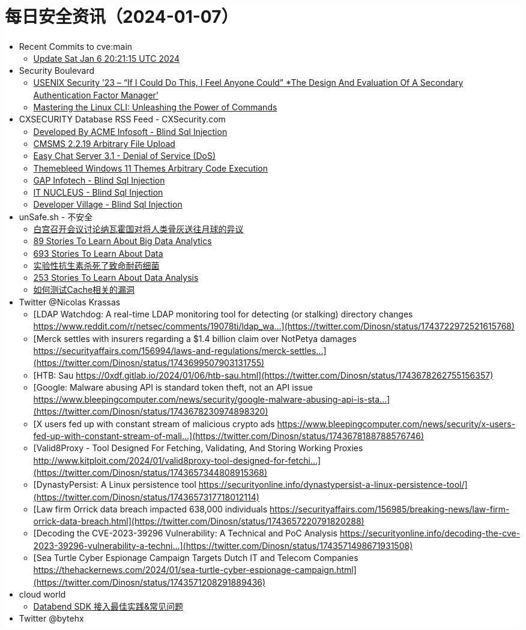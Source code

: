 # 每日安全资讯（2024-01-07）

- Recent Commits to cve:main
  - [Update Sat Jan  6 20:21:15 UTC 2024](https://github.com/trickest/cve/commit/54c3bd810ab1df6d24ab4ecc347c92007b1a4702)
- Security Boulevard
  - [USENIX Security ’23 – “If I Could Do This, I Feel Anyone Could” *The Design And Evaluation Of A Secondary Authentication Factor Manager’](https://securityboulevard.com/2024/01/usenix-security-23-if-i-could-do-this-i-feel-anyone-could-the-design-and-evaluation-of-a-secondary-authentication-factor-manager/)
  - [Mastering the Linux CLI: Unleashing the Power of Commands](https://securityboulevard.com/2024/01/mastering-the-linux-cli-unleashing-the-power-of-commands/)
- CXSECURITY Database RSS Feed - CXSecurity.com
  - [Developed By ACME Infosoft - Blind Sql Injection](https://cxsecurity.com/issue/WLB-2024010022)
  - [CMSMS 2.2.19 Arbitrary File Upload](https://cxsecurity.com/issue/WLB-2024010021)
  - [Easy Chat Server 3.1 - Denial of Service (DoS)](https://cxsecurity.com/issue/WLB-2024010020)
  - [Themebleed Windows 11 Themes Arbitrary Code Execution](https://cxsecurity.com/issue/WLB-2024010019)
  - [GAP Infotech - Blind Sql Injection](https://cxsecurity.com/issue/WLB-2024010018)
  - [IT NUCLEUS - Blind Sql Injection](https://cxsecurity.com/issue/WLB-2024010017)
  - [Developer Village - Blind Sql Injection](https://cxsecurity.com/issue/WLB-2024010016)
- unSafe.sh - 不安全
  - [白宫召开会议讨论纳瓦霍国对将人类骨灰送往月球的异议](https://buaq.net/go-213084.html)
  - [89 Stories To Learn About Big Data Analytics](https://buaq.net/go-213110.html)
  - [693 Stories To Learn About Data](https://buaq.net/go-213111.html)
  - [实验性抗生素杀死了致命耐药细菌](https://buaq.net/go-213085.html)
  - [253 Stories To Learn About Data Analysis](https://buaq.net/go-213112.html)
  - [如何测试Cache相关的漏洞](https://buaq.net/go-213101.html)
- Twitter @Nicolas Krassas
  - [LDAP Watchdog: A real-time LDAP monitoring tool for detecting (or stalking) directory changes https://www.reddit.com/r/netsec/comments/19078ti/ldap_wa...](https://twitter.com/Dinosn/status/1743722972521615768)
  - [Merck settles with insurers regarding a $1.4 billion claim over NotPetya damages https://securityaffairs.com/156994/laws-and-regulations/merck-settles...](https://twitter.com/Dinosn/status/1743699507903131755)
  - [HTB: Sau https://0xdf.gitlab.io/2024/01/06/htb-sau.html](https://twitter.com/Dinosn/status/1743678262755156357)
  - [Google: Malware abusing API is standard token theft, not an API issue https://www.bleepingcomputer.com/news/security/google-malware-abusing-api-is-sta...](https://twitter.com/Dinosn/status/1743678230974898320)
  - [X users fed up with constant stream of malicious crypto ads https://www.bleepingcomputer.com/news/security/x-users-fed-up-with-constant-stream-of-mali...](https://twitter.com/Dinosn/status/1743678188788576746)
  - [Valid8Proxy - Tool Designed For Fetching, Validating, And Storing Working Proxies http://www.kitploit.com/2024/01/valid8proxy-tool-designed-for-fetchi...](https://twitter.com/Dinosn/status/1743657344808915368)
  - [DynastyPersist: A Linux persistence tool https://securityonline.info/dynastypersist-a-linux-persistence-tool/](https://twitter.com/Dinosn/status/1743657317718012114)
  - [Law firm Orrick data breach impacted 638,000 individuals https://securityaffairs.com/156985/breaking-news/law-firm-orrick-data-breach.html](https://twitter.com/Dinosn/status/1743657220791820288)
  - [Decoding the CVE-2023-39296 Vulnerability: A Technical and PoC Analysis https://securityonline.info/decoding-the-cve-2023-39296-vulnerability-a-techni...](https://twitter.com/Dinosn/status/1743571498671931508)
  - [Sea Turtle Cyber Espionage Campaign Targets Dutch IT and Telecom Companies https://thehackernews.com/2024/01/sea-turtle-cyber-espionage-campaign.html](https://twitter.com/Dinosn/status/1743571208291889436)
- cloud world
  - [Databend SDK 接入最佳实践&常见问题](https://cloudsjhan.github.io/2024/01/06/Databend-SDK-%E6%8E%A5%E5%85%A5%E6%9C%80%E4%BD%B3%E5%AE%9E%E8%B7%B5-%E5%B8%B8%E8%A7%81%E9%97%AE%E9%A2%98/)
- Twitter @bytehx